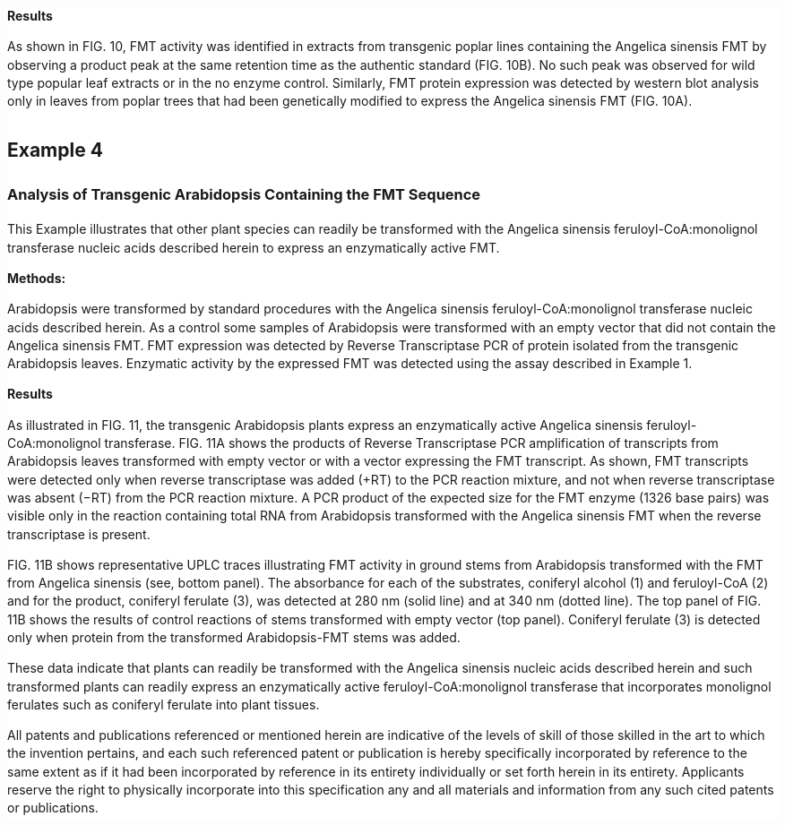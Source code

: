 **Results**

As shown in FIG. 10, FMT activity was identified in extracts from transgenic poplar lines containing the Angelica sinensis FMT by observing a product peak at the same retention time as the authentic standard (FIG. 10B). No such peak was observed for wild type popular leaf extracts or in the no enzyme control. Similarly, FMT protein expression was detected by western blot analysis only in leaves from poplar trees that had been genetically modified to express the Angelica sinensis FMT (FIG. 10A).

## Example 4

### Analysis of Transgenic Arabidopsis Containing the FMT Sequence

This Example illustrates that other plant species can readily be transformed with the Angelica sinensis feruloyl-CoA:monolignol transferase nucleic acids described herein to express an enzymatically active FMT.

**Methods:**

Arabidopsis were transformed by standard procedures with the Angelica sinensis feruloyl-CoA:monolignol transferase nucleic acids described herein. As a control some samples of Arabidopsis were transformed with an empty vector that did not contain the Angelica sinensis FMT. FMT expression was detected by Reverse Transcriptase PCR of protein isolated from the transgenic Arabidopsis leaves. Enzymatic activity by the expressed FMT was detected using the assay described in Example 1.

**Results**

As illustrated in FIG. 11, the transgenic Arabidopsis plants express an enzymatically active Angelica sinensis feruloyl-CoA:monolignol transferase. FIG. 11A shows the products of Reverse Transcriptase PCR amplification of transcripts from Arabidopsis leaves transformed with empty vector or with a vector expressing the FMT transcript. As shown, FMT transcripts were detected only when reverse transcriptase was added (+RT) to the PCR reaction mixture, and not when reverse transcriptase was absent (−RT) from the PCR reaction mixture. A PCR product of the expected size for the FMT enzyme (1326 base pairs) was visible only in the reaction containing total RNA from Arabidopsis transformed with the Angelica sinensis FMT when the reverse transcriptase is present.

FIG. 11B shows representative UPLC traces illustrating FMT activity in ground stems from Arabidopsis transformed with the FMT from Angelica sinensis (see, bottom panel). The absorbance for each of the substrates, coniferyl alcohol (1) and feruloyl-CoA (2) and for the product, coniferyl ferulate (3), was detected at 280 nm (solid line) and at 340 nm (dotted line). The top panel of FIG. 11B shows the results of control reactions of stems transformed with empty vector (top panel). Coniferyl ferulate (3) is detected only when protein from the transformed Arabidopsis-FMT stems was added.

These data indicate that plants can readily be transformed with the Angelica sinensis nucleic acids described herein and such transformed plants can readily express an enzymatically active feruloyl-CoA:monolignol transferase that incorporates monolignol ferulates such as coniferyl ferulate into plant tissues.

All patents and publications referenced or mentioned herein are indicative of the levels of skill of those skilled in the art to which the invention pertains, and each such referenced patent or publication is hereby specifically incorporated by reference to the same extent as if it had been incorporated by reference in its entirety individually or set forth herein in its entirety. Applicants reserve the right to physically incorporate into this specification any and all materials and information from any such cited patents or publications.
